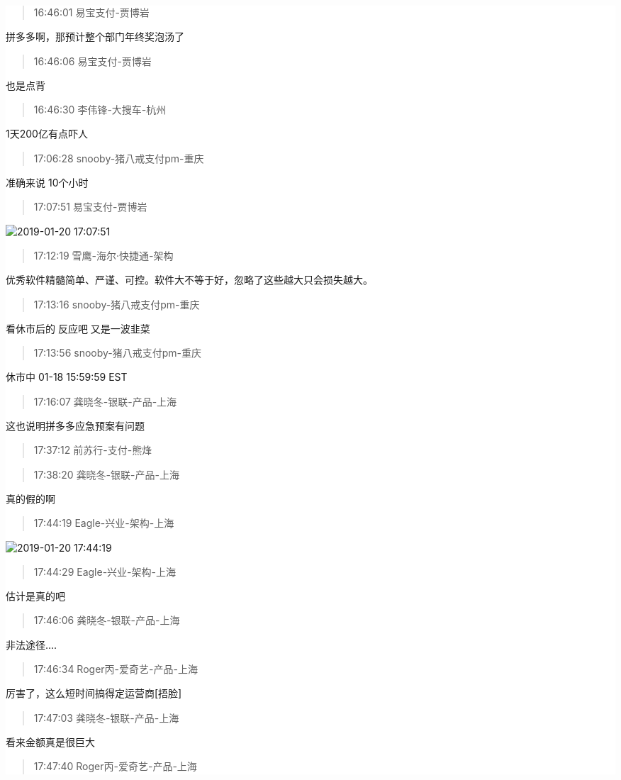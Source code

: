 > 16:46:01  易宝支付-贾博岩  
   
拼多多啊，那预计整个部门年终奖泡汤了  
   
> 16:46:06  易宝支付-贾博岩  
   
也是点背  
   
> 16:46:30  李伟锋-大搜车-杭州  
   
1天200亿有点吓人  
   
> 17:06:28  snooby-猪八戒支付pm-重庆  
   
准确来说 10个小时  
   
> 17:07:51  易宝支付-贾博岩  
   
![2019-01-20 17:07:51](http://static.cocolian.cn/img/20190120_170751.png) 
   
> 17:12:19  雪鹰-海尔·快捷通-架构  
   
优秀软件精髓简单、严谨、可控。软件大不等于好，忽略了这些越大只会损失越大。  
   
> 17:13:16  snooby-猪八戒支付pm-重庆  
   
看休市后的 反应吧 又是一波韭菜  
   
> 17:13:56  snooby-猪八戒支付pm-重庆  
   
休市中 01-18 15:59:59 EST  
   
> 17:16:07  龚晓冬-银联-产品-上海  
   
这也说明拼多多应急预案有问题  
   
> 17:37:12  前苏行-支付-熊烽  
   
> 17:38:20  龚晓冬-银联-产品-上海  
   
真的假的啊  
   
> 17:44:19  Eagle-兴业-架构-上海  
   
![2019-01-20 17:44:19](http://static.cocolian.cn/img/20190120_174419.png) 
   
> 17:44:29  Eagle-兴业-架构-上海  
   
估计是真的吧  
   
> 17:46:06  龚晓冬-银联-产品-上海  
   
非法途径....  
   
> 17:46:34  Roger丙-爱奇艺-产品-上海  
   
厉害了，这么短时间搞得定运营商[捂脸]  
   
> 17:47:03  龚晓冬-银联-产品-上海  
   
看来金额真是很巨大  
   
> 17:47:40  Roger丙-爱奇艺-产品-上海  
   